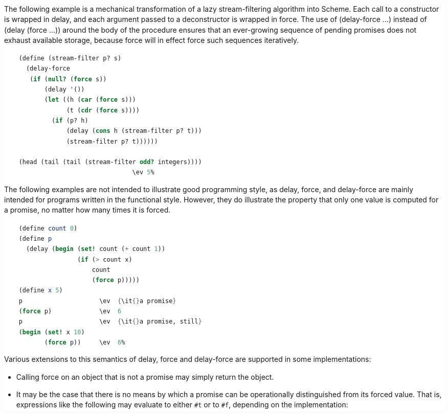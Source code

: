 The following example is a mechanical transformation of a lazy
stream-filtering algorithm into Scheme. Each call to a constructor is
wrapped in delay, and each argument passed to a deconstructor is wrapped
in force. The use of (delay-force \...) instead of (delay (force \...))
around the body of the procedure ensures that an ever-growing sequence
of pending promises does not exhaust available storage, because force
will in effect force such sequences iteratively.

```scheme
    (define (stream-filter p? s)
      (delay-force
       (if (null? (force s)) 
           (delay '())
           (let ((h (car (force s)))
                 (t (cdr (force s))))
             (if (p? h)
                 (delay (cons h (stream-filter p? t)))
                 (stream-filter p? t))))))

    (head (tail (tail (stream-filter odd? integers))))
                                   \ev 5%
```

The following examples are not intended to illustrate good programming
style, as delay, force, and delay-force are mainly intended for programs
written in the functional style. However, they do illustrate the
property that only one value is computed for a promise, no matter how
many times it is forced.

```scheme
    (define count 0)
    (define p
      (delay (begin (set! count (+ count 1))
                    (if (> count x)
                        count
                        (force p)))))
    (define x 5)
    p                     \ev  {\it{}a promise}
    (force p)             \ev  6
    p                     \ev  {\it{}a promise, still}
    (begin (set! x 10)
           (force p))     \ev  6%
```
    
Various extensions to this semantics of delay, force and delay-force are
supported in some implementations:

-   Calling force on an object that is not a promise may simply return
    the object.

-   It may be the case that there is no means by which a promise can be
    operationally distinguished from its forced value. That is,
    expressions like the following may evaluate to either `#t` or to
    `#f`, depending on the implementation:

